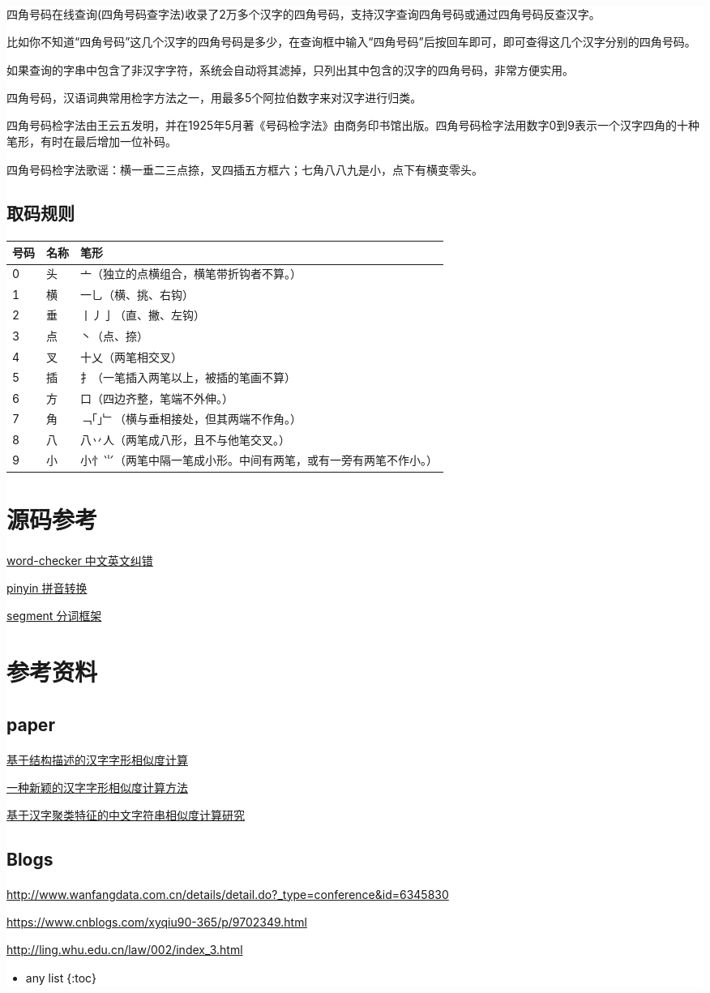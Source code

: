四角号码在线查询(四角号码查字法)收录了2万多个汉字的四角号码，支持汉字查询四角号码或通过四角号码反查汉字。

比如你不知道“四角号码”这几个汉字的四角号码是多少，在查询框中输入“四角号码”后按回车即可，即可查得这几个汉字分别的四角号码。

如果查询的字串中包含了非汉字字符，系统会自动将其滤掉，只列出其中包含的汉字的四角号码，非常方便实用。

四角号码，汉语词典常用检字方法之一，用最多5个阿拉伯数字来对汉字进行归类。

四角号码检字法由王云五发明，并在1925年5月著《号码检字法》由商务印书馆出版。四角号码检字法用数字0到9表示一个汉字四角的十种笔形，有时在最后增加一位补码。

四角号码检字法歌谣：横一垂二三点捺，叉四插五方框六；七角八八九是小，点下有横变零头。

## 取码规则

| 号码	| 名称  |   笔形 |
|:---|:---|:---|
| 0	    | 头	  |   亠（独立的点横组合，横笔带折钩者不算。） |
| 1	    | 横	  |   一乚（横、挑、右钩） |
| 2	    | 垂	  |   丨丿亅（直、撇、左钩） |
| 3	    | 点	  |   丶（点、捺） |
| 4	    | 叉	  |   十乂（两笔相交叉） |
| 5	    | 插	  |   扌（一笔插入两笔以上，被插的笔画不算） |
| 6	    | 方	  |   口（四边齐整，笔端不外伸。） |
| 7	    | 角	  |   ﹁「」﹂（横与垂相接处，但其两端不作角。） |
| 8	    | 八	  |   八丷人（两笔成八形，且不与他笔交叉。） |
| 9	    | 小	  |   小忄⺌（两笔中隔一笔成小形。中间有两笔，或有一旁有两笔不作小。） |


# 源码参考

[word-checker 中文英文纠错](https://github.com/houbb/word-checker)

[pinyin 拼音转换](https://github.com/houbb/pinyin)

[segment 分词框架](https://github.com/houbb/segment)

# 参考资料

## paper

[基于结构描述的汉字字形相似度计算](http://www.doc88.com/p-1146699006468.html)

[一种新颖的汉字字形相似度计算方法](https://wenku.baidu.com/view/af87ef926137ee06eff918d9.html)

[基于汉字聚类特征的中文字符串相似度计算研究](http://manu44.magtech.com.cn/Jwk_infotech_wk3/article/2011/1003-3513/1003-3513-27-2-48.html)

## Blogs

http://www.wanfangdata.com.cn/details/detail.do?_type=conference&id=6345830

https://www.cnblogs.com/xyqiu90-365/p/9702349.html

http://ling.whu.edu.cn/law/002/index_3.html


* any list
{:toc}